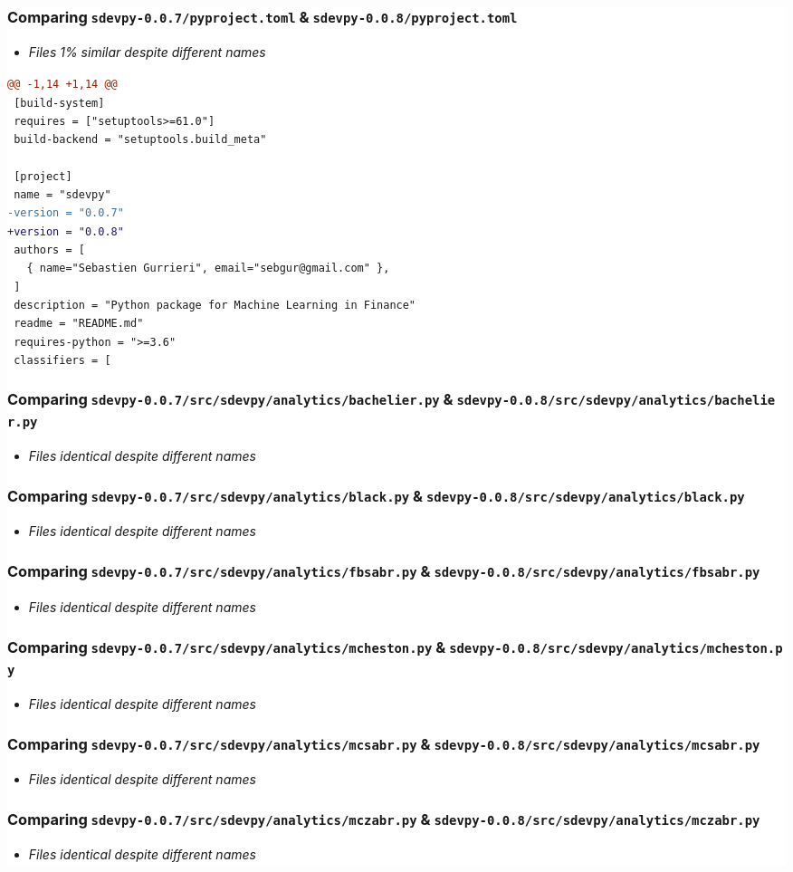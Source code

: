 ### Comparing `sdevpy-0.0.7/pyproject.toml` & `sdevpy-0.0.8/pyproject.toml`

 * *Files 1% similar despite different names*

```diff
@@ -1,14 +1,14 @@
 [build-system]
 requires = ["setuptools>=61.0"]
 build-backend = "setuptools.build_meta"
 
 [project]
 name = "sdevpy"
-version = "0.0.7"
+version = "0.0.8"
 authors = [
   { name="Sebastien Gurrieri", email="sebgur@gmail.com" },
 ]
 description = "Python package for Machine Learning in Finance"
 readme = "README.md"
 requires-python = ">=3.6"
 classifiers = [
```

### Comparing `sdevpy-0.0.7/src/sdevpy/analytics/bachelier.py` & `sdevpy-0.0.8/src/sdevpy/analytics/bachelier.py`

 * *Files identical despite different names*

### Comparing `sdevpy-0.0.7/src/sdevpy/analytics/black.py` & `sdevpy-0.0.8/src/sdevpy/analytics/black.py`

 * *Files identical despite different names*

### Comparing `sdevpy-0.0.7/src/sdevpy/analytics/fbsabr.py` & `sdevpy-0.0.8/src/sdevpy/analytics/fbsabr.py`

 * *Files identical despite different names*

### Comparing `sdevpy-0.0.7/src/sdevpy/analytics/mcheston.py` & `sdevpy-0.0.8/src/sdevpy/analytics/mcheston.py`

 * *Files identical despite different names*

### Comparing `sdevpy-0.0.7/src/sdevpy/analytics/mcsabr.py` & `sdevpy-0.0.8/src/sdevpy/analytics/mcsabr.py`

 * *Files identical despite different names*

### Comparing `sdevpy-0.0.7/src/sdevpy/analytics/mczabr.py` & `sdevpy-0.0.8/src/sdevpy/analytics/mczabr.py`

 * *Files identical despite different names*
